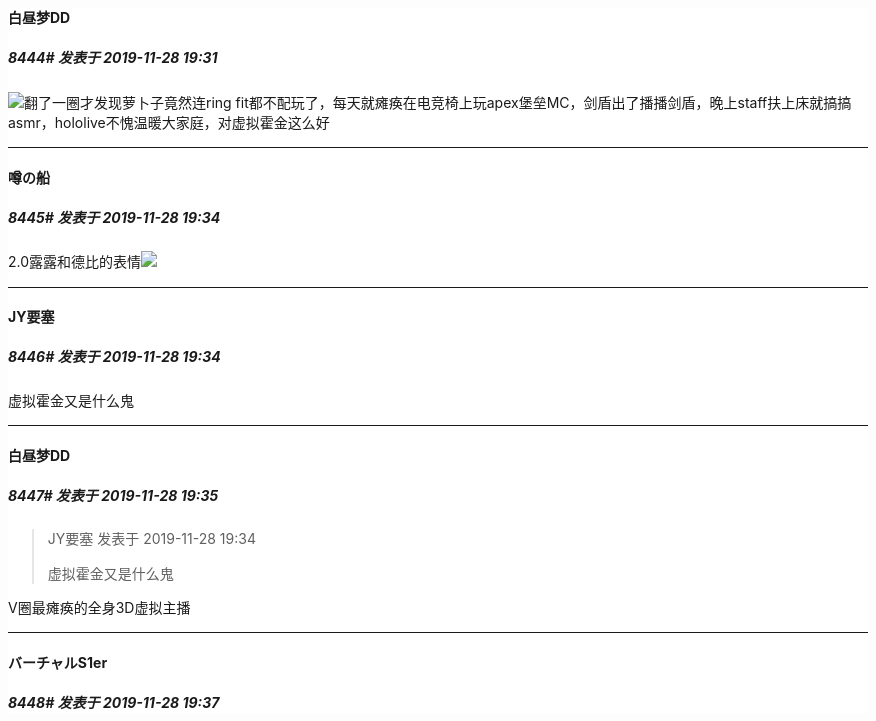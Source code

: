 ####  白昼梦DD  
##### 8444#       发表于 2019-11-28 19:31



<img src="https://static.saraba1st.com/image/smiley/face2017/004.gif" referrerpolicy="no-referrer">翻了一圈才发现萝卜子竟然连ring fit都不配玩了，每天就瘫痪在电竞椅上玩apex堡垒MC，剑盾出了播播剑盾，晚上staff扶上床就搞搞asmr，hololive不愧温暖大家庭，对虚拟霍金这么好







-----

####  噂の船  
##### 8445#       发表于 2019-11-28 19:34




2.0露露和德比的表情<img src="https://static.saraba1st.com/image/smiley/face2017/066.png" referrerpolicy="no-referrer">







-----

####  JY要塞  
##### 8446#       发表于 2019-11-28 19:34




虚拟霍金又是什么鬼







-----

####  白昼梦DD  
##### 8447#       发表于 2019-11-28 19:35



<blockquote>JY要塞 发表于 2019-11-28 19:34

虚拟霍金又是什么鬼</blockquote>
V圈最瘫痪的全身3D虚拟主播







-----

####  バーチャルS1er  
##### 8448#       发表于 2019-11-28 19:37

